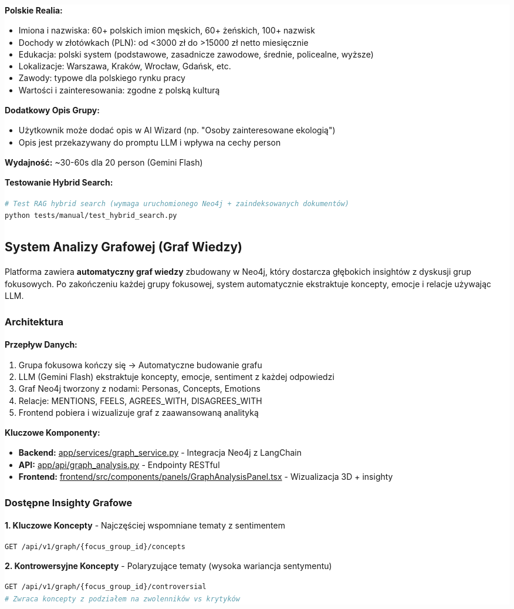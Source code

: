 **Polskie Realia:**
- Imiona i nazwiska: 60+ polskich imion męskich, 60+ żeńskich, 100+ nazwisk
- Dochody w złotówkach (PLN): od <3000 zł do >15000 zł netto miesięcznie
- Edukacja: polski system (podstawowe, zasadnicze zawodowe, średnie, policealne, wyższe)
- Lokalizacje: Warszawa, Kraków, Wrocław, Gdańsk, etc.
- Zawody: typowe dla polskiego rynku pracy
- Wartości i zainteresowania: zgodne z polską kulturą

**Dodatkowy Opis Grupy:**
- Użytkownik może dodać opis w AI Wizard (np. "Osoby zainteresowane ekologią")
- Opis jest przekazywany do promptu LLM i wpływa na cechy person

**Wydajność:** ~30-60s dla 20 person (Gemini Flash)

**Testowanie Hybrid Search:**
```bash
# Test RAG hybrid search (wymaga uruchomionego Neo4j + zaindeksowanych dokumentów)
python tests/manual/test_hybrid_search.py
```

## System Analizy Grafowej (Graf Wiedzy)

Platforma zawiera **automatyczny graf wiedzy** zbudowany w Neo4j, który dostarcza głębokich insightów z dyskusji grup fokusowych. Po zakończeniu każdej grupy fokusowej, system automatycznie ekstraktuje koncepty, emocje i relacje używając LLM.

### Architektura

**Przepływ Danych:**
1. Grupa fokusowa kończy się → Automatyczne budowanie grafu
2. LLM (Gemini Flash) ekstraktuje koncepty, emocje, sentiment z każdej odpowiedzi
3. Graf Neo4j tworzony z nodami: Personas, Concepts, Emotions
4. Relacje: MENTIONS, FEELS, AGREES_WITH, DISAGREES_WITH
5. Frontend pobiera i wizualizuje graf z zaawansowaną analityką

**Kluczowe Komponenty:**
- **Backend:** [app/services/graph_service.py](app/services/graph_service.py) - Integracja Neo4j z LangChain
- **API:** [app/api/graph_analysis.py](app/api/graph_analysis.py) - Endpointy RESTful
- **Frontend:** [frontend/src/components/panels/GraphAnalysisPanel.tsx](frontend/src/components/panels/GraphAnalysisPanel.tsx) - Wizualizacja 3D + insighty

### Dostępne Insighty Grafowe

**1. Kluczowe Koncepty** - Najczęściej wspomniane tematy z sentimentem
```bash
GET /api/v1/graph/{focus_group_id}/concepts
```

**2. Kontrowersyjne Koncepty** - Polaryzujące tematy (wysoka wariancja sentymentu)
```bash
GET /api/v1/graph/{focus_group_id}/controversial
# Zwraca koncepty z podziałem na zwolenników vs krytyków
```
